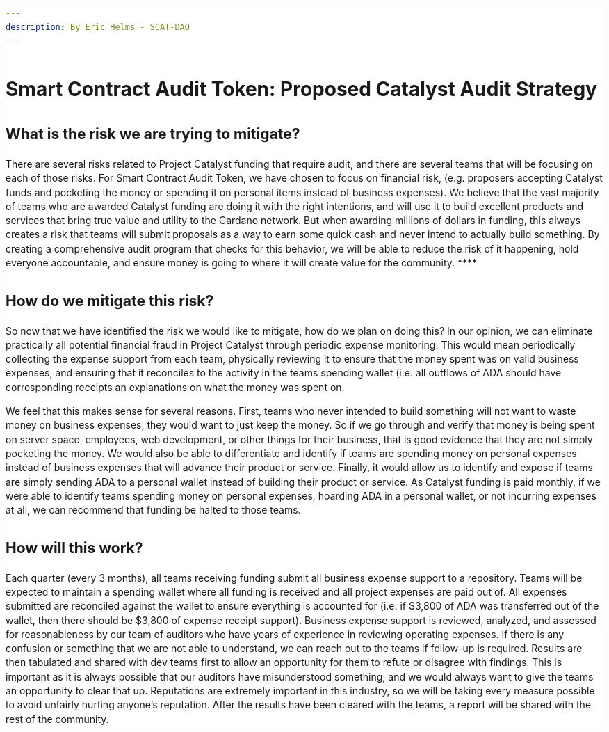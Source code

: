 ```yaml
---
description: By Eric Helms - SCAT-DAO
---
```


# Smart Contract Audit Token: Proposed Catalyst Audit Strategy

## **What is the risk we are trying to mitigate?**&#x20;

There are several risks related to Project Catalyst funding that require audit, and there are several teams that will be focusing on each of those risks. For Smart Contract Audit Token, we have chosen to focus on financial risk, (e.g. proposers accepting Catalyst funds and pocketing the money or spending it on personal items instead of business expenses). We believe that the vast majority of teams who are awarded Catalyst funding are doing it with the right intentions, and will use it to build excellent products and services that bring true value and utility to the Cardano network. But when awarding millions of dollars in funding, this always creates a risk that teams will submit proposals as a way to earn some quick cash and never intend to actually build something. By creating a comprehensive audit program that checks for this behavior, we will be able to reduce the risk of it happening, hold everyone accountable, and ensure money is going to where it will create value for the community. ****&#x20;

## **How do we mitigate this risk?**&#x20;

So now that we have identified the risk we would like to mitigate, how do we plan on doing this?  In our opinion, we can eliminate practically all potential financial fraud in Project Catalyst through periodic expense monitoring. This would mean periodically collecting the expense support from each team, physically reviewing it to ensure that the money spent was on valid business expenses, and ensuring that it reconciles to the activity in the teams spending wallet (i.e. all outflows of ADA should have corresponding receipts an explanations on what the money was spent on.&#x20;

&#x20;

We feel that this makes sense for several reasons. First, teams who never intended to build something will not want to waste money on business expenses, they would want to just keep the money. So if we go through and verify that money is being spent on server space, employees, web development, or other things for their business, that is good evidence that they are not simply pocketing the money. We would also be able to differentiate and identify if teams are spending money on personal expenses instead of business expenses that will advance their product or service. Finally, it would allow us to identify and expose if teams are simply sending ADA to a personal wallet instead of building their product or service. As Catalyst funding is paid monthly, if we were able to identify teams spending money on personal expenses, hoarding ADA in a personal wallet, or not incurring expenses at all, we can recommend that funding be halted to those teams.

## **How will this work?**

&#x20;

Each quarter (every 3 months), all teams receiving funding submit all business expense support to a repository. Teams will be expected to maintain a spending wallet where all funding is received and all project expenses are paid out of. All expenses submitted are reconciled against the wallet to ensure everything is accounted for (i.e. if $3,800 of ADA was transferred out of the wallet, then there should be $3,800 of expense receipt support). Business expense support is reviewed, analyzed, and assessed for reasonableness by our team of auditors who have years of experience in reviewing operating expenses. If there is any confusion or something that we are not able to understand, we can reach out to the teams if follow-up is required. Results are then tabulated and shared with dev teams first to allow an opportunity for them to refute or disagree with findings. This is important as it is always possible that our auditors have misunderstood something, and we would always want to give the teams an opportunity to clear that up. Reputations are extremely important in this industry, so we will be taking every measure possible to avoid unfairly hurting anyone’s reputation. After the results have been cleared with the teams, a report will be shared with the rest of the community.
